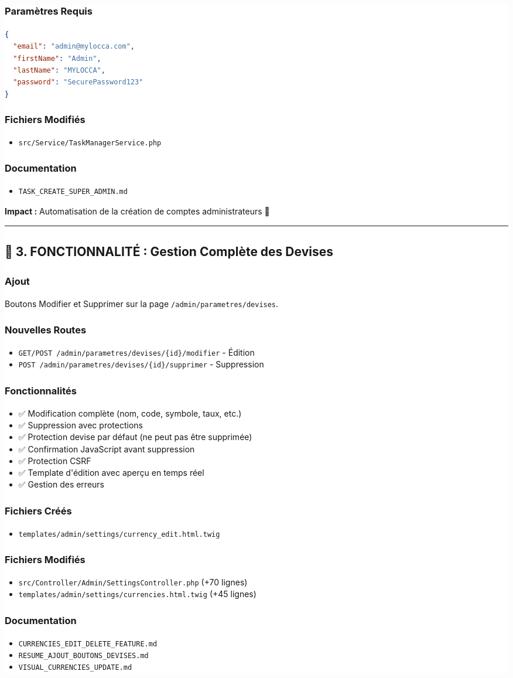 ### **Paramètres Requis**
```json
{
  "email": "admin@mylocca.com",
  "firstName": "Admin",
  "lastName": "MYLOCCA",
  "password": "SecurePassword123"
}
```

### **Fichiers Modifiés**
- `src/Service/TaskManagerService.php`

### **Documentation**
- `TASK_CREATE_SUPER_ADMIN.md`

**Impact :** Automatisation de la création de comptes administrateurs 🔐

---

## 💱 3. FONCTIONNALITÉ : Gestion Complète des Devises

### **Ajout**
Boutons Modifier et Supprimer sur la page `/admin/parametres/devises`.

### **Nouvelles Routes**
- `GET/POST /admin/parametres/devises/{id}/modifier` - Édition
- `POST /admin/parametres/devises/{id}/supprimer` - Suppression

### **Fonctionnalités**
- ✅ Modification complète (nom, code, symbole, taux, etc.)
- ✅ Suppression avec protections
- ✅ Protection devise par défaut (ne peut pas être supprimée)
- ✅ Confirmation JavaScript avant suppression
- ✅ Protection CSRF
- ✅ Template d'édition avec aperçu en temps réel
- ✅ Gestion des erreurs

### **Fichiers Créés**
- `templates/admin/settings/currency_edit.html.twig`

### **Fichiers Modifiés**
- `src/Controller/Admin/SettingsController.php` (+70 lignes)
- `templates/admin/settings/currencies.html.twig` (+45 lignes)

### **Documentation**
- `CURRENCIES_EDIT_DELETE_FEATURE.md`
- `RESUME_AJOUT_BOUTONS_DEVISES.md`
- `VISUAL_CURRENCIES_UPDATE.md`
